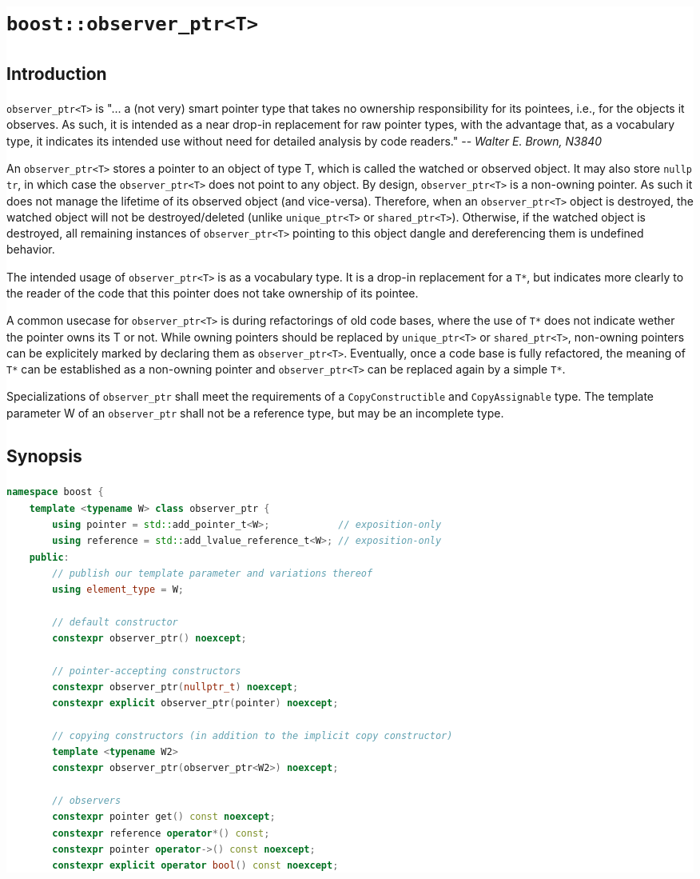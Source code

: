 # `boost::observer_ptr<T>`

## Introduction

`observer_ptr<T>` is "... a (not very) smart pointer type that takes no ownership responsibility for its pointees, i.e., for the objects it observes.
As such, it is intended as a near drop-in replacement for raw pointer types, with the advantage that, as a vocabulary type, it indicates its intended use without need for detailed analysis by code readers."
-- <cite>Walter E. Brown, N3840</cite>

An `observer_ptr<T>` stores a pointer to an object of type T, which is called the watched or observed object.
It may also store `nullptr`, in which case the `observer_ptr<T>` does not point to any object.
By design, `observer_ptr<T>` is a non-owning pointer.
As such it does not manage the lifetime of its observed object (and vice-versa).
Therefore, when an `observer_ptr<T>` object is destroyed, the watched object will not be destroyed/deleted (unlike `unique_ptr<T>` or `shared_ptr<T>`).
Otherwise, if the watched object is destroyed, all remaining instances of `observer_ptr<T>` pointing to this object dangle and dereferencing them is undefined behavior.

The intended usage of `observer_ptr<T>` is as a vocabulary type.
It is a drop-in replacement for a `T*`, but indicates more clearly to the reader of the code that this pointer does not take ownership of its pointee.

A common usecase for `observer_ptr<T>` is during refactorings of old code bases, where the use of `T*` does not indicate wether the pointer owns its T or not.
While owning pointers should be replaced by `unique_ptr<T>` or `shared_ptr<T>`, non-owning pointers can be explicitely marked by declaring them as `observer_ptr<T>`.
Eventually, once a code base is fully refactored, the meaning of `T*` can be established as a non-owning pointer and `observer_ptr<T>` can be replaced again by a simple `T*`.

Specializations of `observer_ptr` shall meet the requirements of a `CopyConstructible` and `CopyAssignable` type.
The template parameter W of an `observer_ptr` shall not be a reference type, but may be an incomplete type.

## Synopsis

```C++
namespace boost {
	template <typename W> class observer_ptr {
		using pointer = std::add_pointer_t<W>;            // exposition-only
		using reference = std::add_lvalue_reference_t<W>; // exposition-only
	public:
		// publish our template parameter and variations thereof
		using element_type = W;

		// default constructor
		constexpr observer_ptr() noexcept;

		// pointer-accepting constructors
		constexpr observer_ptr(nullptr_t) noexcept;
		constexpr explicit observer_ptr(pointer) noexcept;

		// copying constructors (in addition to the implicit copy constructor)
		template <typename W2>
		constexpr observer_ptr(observer_ptr<W2>) noexcept;

		// observers
		constexpr pointer get() const noexcept;
		constexpr reference operator*() const;
		constexpr pointer operator->() const noexcept;
		constexpr explicit operator bool() const noexcept;
```